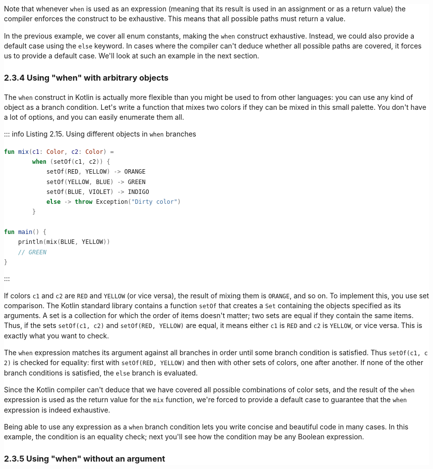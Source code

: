 Note that whenever `when` is used as an expression (meaning that its result is used in an assignment or as a return value) the compiler enforces the construct to be exhaustive. This means that all possible paths must return a value.

In the previous example, we cover all enum constants, making the `when` construct exhaustive. Instead, we could also provide a default case using the `else` keyword. In cases where the compiler can't deduce whether all possible paths are covered, it forces us to provide a default case. We'll look at such an example in the next section.

### 2.3.4 Using "when" with arbitrary objects

The `when` construct in Kotlin is actually more flexible than you might be used to from other languages: you can use any kind of object as a branch condition. Let's write a function that mixes two colors if they can be mixed in this small palette. You don't have a lot of options, and you can easily enumerate them all.

::: info Listing 2.15. Using different objects in `when` branches

```kotlin
fun mix(c1: Color, c2: Color) =
        when (setOf(c1, c2)) {
            setOf(RED, YELLOW) -> ORANGE
            setOf(YELLOW, BLUE) -> GREEN
            setOf(BLUE, VIOLET) -> INDIGO
            else -> throw Exception("Dirty color")
        }

fun main() {
    println(mix(BLUE, YELLOW))
    // GREEN
}
```
:::

If colors `c1` and `c2` are `RED` and `YELLOW` (or vice versa), the result of mixing them is `ORANGE`, and so on. To implement this, you use set comparison. The Kotlin standard library contains a function `setOf` that creates a `Set` containing the objects specified as its arguments. A set is a collection for which the order of items doesn't matter; two sets are equal if they contain the same items. Thus, if the sets `setOf(c1, c2)` and `setOf(RED, YELLOW)` are equal, it means either `c1` is `RED` and `c2` is `YELLOW`, or vice versa. This is exactly what you want to check.

The `when` expression matches its argument against all branches in order until some branch condition is satisfied. Thus `setOf(c1, c2)` is checked for equality: first with `setOf(RED, YELLOW)` and then with other sets of colors, one after another. If none of the other branch conditions is satisfied, the `else` branch is evaluated.

Since the Kotlin compiler can't deduce that we have covered all possible combinations of color sets, and the result of the `when` expression is used as the return value for the `mix` function, we're forced to provide a default case to guarantee that the `when` expression is indeed exhaustive.

Being able to use any expression as a `when` branch condition lets you write concise and beautiful code in many cases. In this example, the condition is an equality check; next you'll see how the condition may be any Boolean expression.

### 2.3.5 Using "when" without an argument
